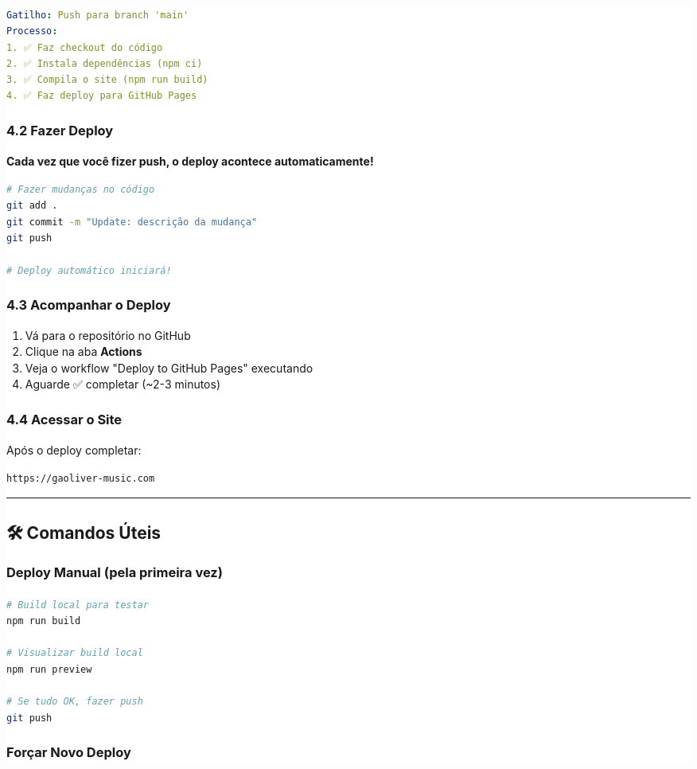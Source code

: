 ```yaml
Gatilho: Push para branch 'main'
Processo:
1. ✅ Faz checkout do código
2. ✅ Instala dependências (npm ci)
3. ✅ Compila o site (npm run build)
4. ✅ Faz deploy para GitHub Pages
```

### 4.2 Fazer Deploy

**Cada vez que você fizer push, o deploy acontece automaticamente!**

```bash
# Fazer mudanças no código
git add .
git commit -m "Update: descrição da mudança"
git push

# Deploy automático iniciará!
```

### 4.3 Acompanhar o Deploy

1. Vá para o repositório no GitHub
2. Clique na aba **Actions**
3. Veja o workflow "Deploy to GitHub Pages" executando
4. Aguarde ✅ completar (~2-3 minutos)

### 4.4 Acessar o Site

Após o deploy completar:
```
https://gaoliver-music.com
```

---

## 🛠️ Comandos Úteis

### Deploy Manual (pela primeira vez)

```bash
# Build local para testar
npm run build

# Visualizar build local
npm run preview

# Se tudo OK, fazer push
git push
```

### Forçar Novo Deploy
